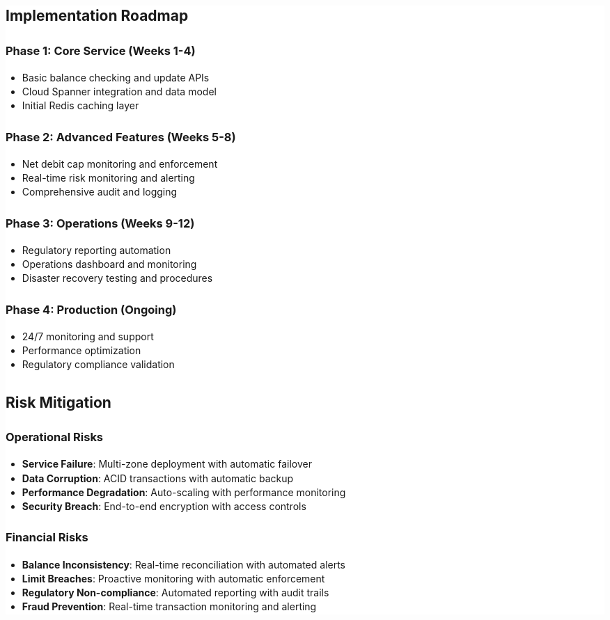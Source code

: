 ## Implementation Roadmap

### Phase 1: Core Service (Weeks 1-4)
- Basic balance checking and update APIs
- Cloud Spanner integration and data model
- Initial Redis caching layer

### Phase 2: Advanced Features (Weeks 5-8)
- Net debit cap monitoring and enforcement
- Real-time risk monitoring and alerting
- Comprehensive audit and logging

### Phase 3: Operations (Weeks 9-12)
- Regulatory reporting automation
- Operations dashboard and monitoring
- Disaster recovery testing and procedures

### Phase 4: Production (Ongoing)
- 24/7 monitoring and support
- Performance optimization
- Regulatory compliance validation

## Risk Mitigation

### Operational Risks
- **Service Failure**: Multi-zone deployment with automatic failover
- **Data Corruption**: ACID transactions with automatic backup
- **Performance Degradation**: Auto-scaling with performance monitoring
- **Security Breach**: End-to-end encryption with access controls

### Financial Risks
- **Balance Inconsistency**: Real-time reconciliation with automated alerts
- **Limit Breaches**: Proactive monitoring with automatic enforcement
- **Regulatory Non-compliance**: Automated reporting with audit trails
- **Fraud Prevention**: Real-time transaction monitoring and alerting